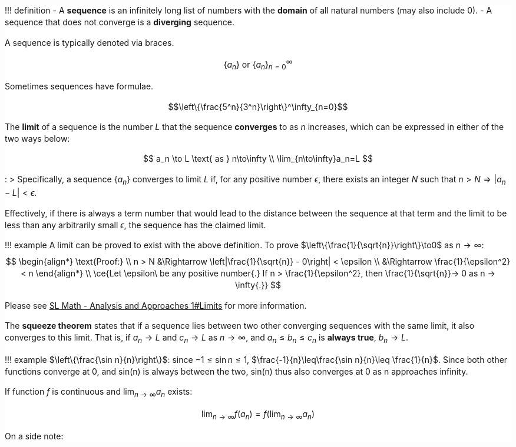 !!! definition
    - A **sequence** is an infinitely long list of numbers with the **domain** of all natural numbers (may also include 0).
    - A sequence that does not converge is a **diverging** sequence.

A sequence is typically denoted via braces.

$$\{a_n\}\text{ or } \{a_n\}^\infty_{n=0}$$

Sometimes sequences have formulae.

$$\left\{\frac{5^n}{3^n}\right\}^\infty_{n=0}$$

The **limit** of a sequence is the number $L$ that the sequence **converges** to as $n$ increases, which can be expressed in either of the two ways below:

$$
a_n \to L \text{ as } n\to\infty \\
\lim_{n\to\infty}a_n=L
$$

: > Specifically, a sequence $\{a_n\}$ converges to limit $L$ if, for any positive number $\epsilon$, there exists an integer $N$ such that $n>N \Rightarrow |a_n - L | < \epsilon$.

Effectively, if there is always a term number that would lead to the distance between the sequence at that term and the limit to be less than any arbitrarily small $\epsilon$, the sequence has the claimed limit.

!!! example
    A limit can be proved to exist with the above definition. To prove $\left\{\frac{1}{\sqrt{n}}\right\}\to0$ as $n\to\infty$:
    $$
    \begin{align*}
    \text{Proof:} \\
    n > N &\Rightarrow \left|\frac{1}{\sqrt{n}} - 0\right| < \epsilon \\
    &\Rightarrow \frac{1}{\epsilon^2} < n
    \end{align*} \\
    \ce{Let \epsilon\ be any positive number{.} If n > \frac{1}{\epsilon^2}, then \frac{1}{\sqrt{n}}-> 0 as n -> \infty{.}}
    $$
   
Please see [SL Math - Analysis and Approaches 1#Limits](/g11/mhf4u7/#limits) for more information.

The **squeeze theorem** states that if a sequence lies between two other converging sequences with the same limit, it also converges to this limit. That is, if $a_n\to L$ and $c_n\to L$ as $n\to\infty$, and $a_n\leq b_n\leq c_n$ is **always true**, $b_n\to L$.

!!! example
    $\left\{\frac{\sin n}{n}\right\}$: since $-1\leq\sin n\leq 1$, $\frac{-1}{n}\leq\frac{\sin n}{n}\leq \frac{1}{n}$. Since both other functions converge at 0, and sin(n) is always between the two, sin(n) thus also converges at 0 as n approaches infinity.

If function $f$ is continuous and $\lim_{n\to\infty}a_n$ exists:

$$\lim_{n\to\infty}f(a_n)=f\left(\lim_{n\to\infty}a_n\right)$$

On a side note:
